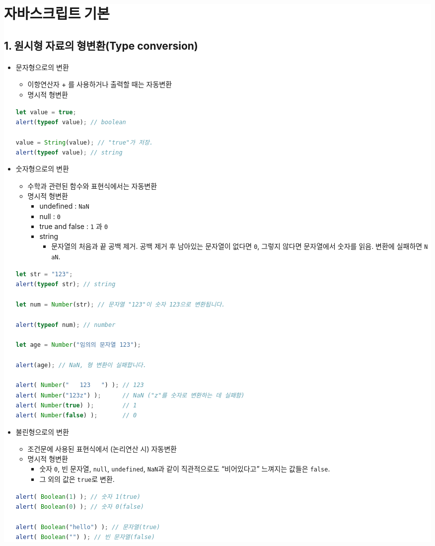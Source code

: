# 자바스크립트 기본

## 1. 원시형 자료의 형변환(Type conversion)

- 문자형으로의 변환
    - 이항연산자 + 를 사용하거나 출력할 때는 자동변환
    - 명시적 형변환
    
    ```jsx
    let value = true;
    alert(typeof value); // boolean
    
    value = String(value); // "true"가 저장.
    alert(typeof value); // string
    ```
    
- 숫자형으로의 변환
    - 수학과 관련된 함수와 표현식에서는 자동변환
    - 명시적 형변환
        - undefined : `NaN`
        - null : `0`
        - true and false : `1` 과 `0`
        - string
            - 문자열의 처음과 끝 공백 제거. 공백 제거 후 남아있는 문자열이 없다면 `0`, 그렇지 않다면 문자열에서 숫자를 읽음. 변환에 실패하면 `NaN`.
    
    ```jsx
    let str = "123";
    alert(typeof str); // string
    
    let num = Number(str); // 문자열 "123"이 숫자 123으로 변환됩니다.
    
    alert(typeof num); // number
    
    let age = Number("임의의 문자열 123");
    
    alert(age); // NaN, 형 변환이 실패합니다.
    
    alert( Number("   123   ") ); // 123
    alert( Number("123z") );      // NaN ("z"를 숫자로 변환하는 데 실패함)
    alert( Number(true) );        // 1
    alert( Number(false) );       // 0
    ```
    
- 불린형으로의 변환
    - 조건문에 사용된 표현식에서 (논리연산 시) 자동변환
    - 명시적 형변환
        - 숫자 `0`, 빈 문자열, `null`, `undefined`, `NaN`과 같이 직관적으로도 “비어있다고” 느껴지는 값들은 `false`.
        - 그 외의 값은 `true`로 변환.
    
    ```jsx
    alert( Boolean(1) ); // 숫자 1(true)
    alert( Boolean(0) ); // 숫자 0(false)
    
    alert( Boolean("hello") ); // 문자열(true)
    alert( Boolean("") ); // 빈 문자열(false)
    ```
    